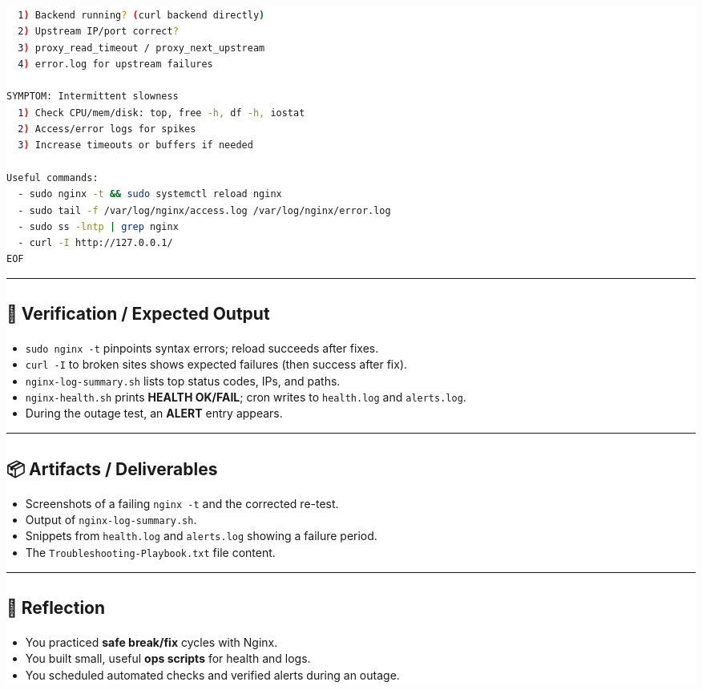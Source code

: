 ```bash
  1) Backend running? (curl backend directly)
  2) Upstream IP/port correct?
  3) proxy_read_timeout / proxy_next_upstream
  4) error.log for upstream failures

SYMPTOM: Intermittent slowness
  1) Check CPU/mem/disk: top, free -h, df -h, iostat
  2) Access/error logs for spikes
  3) Increase timeouts or buffers if needed

Useful commands:
  - sudo nginx -t && sudo systemctl reload nginx
  - sudo tail -f /var/log/nginx/access.log /var/log/nginx/error.log
  - sudo ss -lntp | grep nginx
  - curl -I http://127.0.0.1/
EOF
```

---

## 🔎 Verification / Expected Output

* `sudo nginx -t` pinpoints syntax errors; reload succeeds after fixes.
* `curl -I` to broken sites shows expected failures (then success after fix).
* `nginx-log-summary.sh` lists top status codes, IPs, and paths.
* `nginx-health.sh` prints **HEALTH OK/FAIL**; cron writes to `health.log` and `alerts.log`.
* During the outage test, an **ALERT** entry appears.

---

## 📦 Artifacts / Deliverables

* Screenshots of a failing `nginx -t` and the corrected re-test.
* Output of `nginx-log-summary.sh`.
* Snippets from `health.log` and `alerts.log` showing a failure period.
* The `Troubleshooting-Playbook.txt` file content.

---

## 🧠 Reflection

* You practiced **safe break/fix** cycles with Nginx.
* You built small, useful **ops scripts** for health and logs.
* You scheduled automated checks and verified alerts during an outage.


